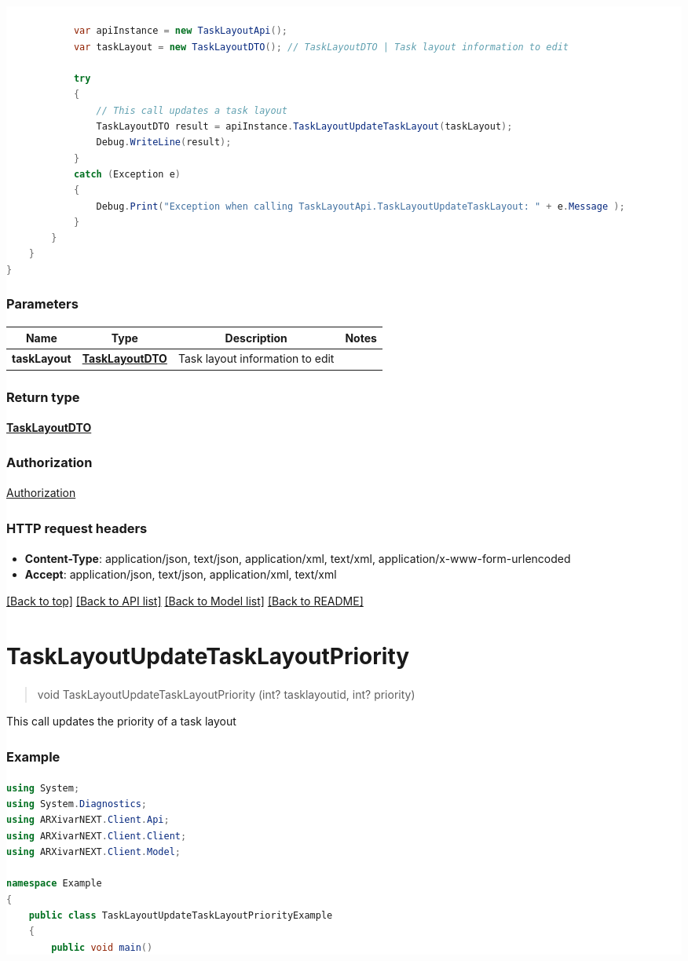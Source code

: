 ```csharp

            var apiInstance = new TaskLayoutApi();
            var taskLayout = new TaskLayoutDTO(); // TaskLayoutDTO | Task layout information to edit

            try
            {
                // This call updates a task layout
                TaskLayoutDTO result = apiInstance.TaskLayoutUpdateTaskLayout(taskLayout);
                Debug.WriteLine(result);
            }
            catch (Exception e)
            {
                Debug.Print("Exception when calling TaskLayoutApi.TaskLayoutUpdateTaskLayout: " + e.Message );
            }
        }
    }
}
```

### Parameters

Name | Type | Description  | Notes
------------- | ------------- | ------------- | -------------
 **taskLayout** | [**TaskLayoutDTO**](TaskLayoutDTO.md)| Task layout information to edit | 

### Return type

[**TaskLayoutDTO**](TaskLayoutDTO.md)

### Authorization

[Authorization](../README.md#Authorization)

### HTTP request headers

 - **Content-Type**: application/json, text/json, application/xml, text/xml, application/x-www-form-urlencoded
 - **Accept**: application/json, text/json, application/xml, text/xml

[[Back to top]](#) [[Back to API list]](../README.md#documentation-for-api-endpoints) [[Back to Model list]](../README.md#documentation-for-models) [[Back to README]](../README.md)

<a name="tasklayoutupdatetasklayoutpriority"></a>
# **TaskLayoutUpdateTaskLayoutPriority**
> void TaskLayoutUpdateTaskLayoutPriority (int? tasklayoutid, int? priority)

This call updates the priority of a task layout

### Example
```csharp
using System;
using System.Diagnostics;
using ARXivarNEXT.Client.Api;
using ARXivarNEXT.Client.Client;
using ARXivarNEXT.Client.Model;

namespace Example
{
    public class TaskLayoutUpdateTaskLayoutPriorityExample
    {
        public void main()
```